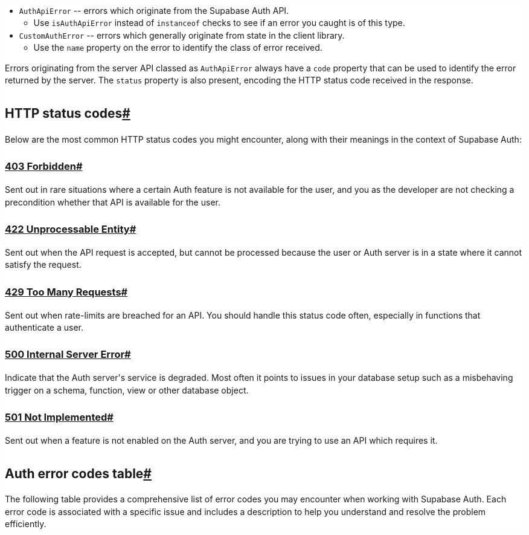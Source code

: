 -   `AuthApiError` -- errors which originate from the Supabase Auth API.
    -   Use `isAuthApiError` instead of `instanceof` checks to see if an error you caught is of this type.
-   `CustomAuthError` -- errors which generally originate from state in the client library.
    -   Use the `name` property on the error to identify the class of error received.

Errors originating from the server API classed as `AuthApiError` always have a `code` property that can be used to identify the error returned by the server. The `status` property is also present, encoding the HTTP status code received in the response.

## HTTP status codes[#](#http-status-codes)

Below are the most common HTTP status codes you might encounter, along with their meanings in the context of Supabase Auth:

### [403 Forbidden](https://developer.mozilla.org/en-US/docs/Web/HTTP/Status/403)[#](#403-forbidden)

Sent out in rare situations where a certain Auth feature is not available for the user, and you as the developer are not checking a precondition whether that API is available for the user.

### [422 Unprocessable Entity](https://developer.mozilla.org/en-US/docs/Web/HTTP/Status/422)[#](#422-unprocessable-entity)

Sent out when the API request is accepted, but cannot be processed because the user or Auth server is in a state where it cannot satisfy the request.

### [429 Too Many Requests](https://developer.mozilla.org/en-US/docs/Web/HTTP/Status/429)[#](#429-too-many-requests)

Sent out when rate-limits are breached for an API. You should handle this status code often, especially in functions that authenticate a user.

### [500 Internal Server Error](https://developer.mozilla.org/en-US/docs/Web/HTTP/Status/500)[#](#500-internal-server-error)

Indicate that the Auth server's service is degraded. Most often it points to issues in your database setup such as a misbehaving trigger on a schema, function, view or other database object.

### [501 Not Implemented](https://developer.mozilla.org/en-US/docs/Web/HTTP/Status/501)[#](#501-not-implemented)

Sent out when a feature is not enabled on the Auth server, and you are trying to use an API which requires it.

## Auth error codes table[#](#auth-error-codes-table)

The following table provides a comprehensive list of error codes you may encounter when working with Supabase Auth. Each error code is associated with a specific issue and includes a description to help you understand and resolve the problem efficiently.
